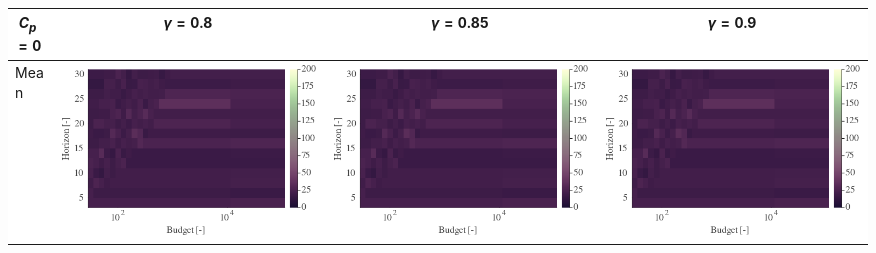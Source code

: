 | $C_p=0$| $\gamma = 0.8$| $\gamma = 0.85$| $\gamma = 0.9$| 
| --- | --- | --- | --- | 
| Mean | ![](figs-inverted-pendulum/single/mean_g_0.8_cp_0.png) | ![](figs-inverted-pendulum/single/mean_g_0.85_cp_0.png) | ![](figs-inverted-pendulum/single/mean_g_0.9_cp_0.png) | 